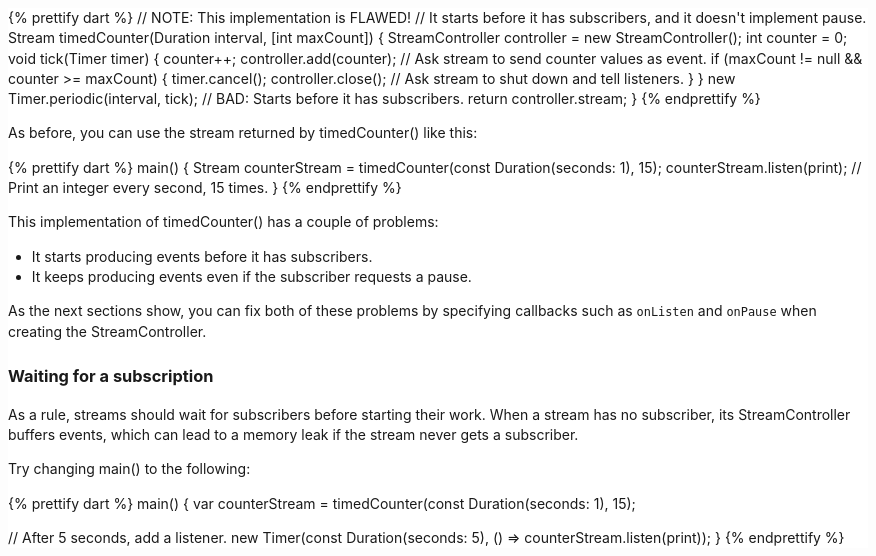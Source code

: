{% prettify dart %}
// NOTE: This implementation is FLAWED!
// It starts before it has subscribers, and it doesn't implement pause.
Stream<int> timedCounter(Duration interval, [int maxCount]) {
  StreamController<int> controller = new StreamController<int>();
  int counter = 0;
  void tick(Timer timer) {
    counter++;
    controller.add(counter); // Ask stream to send counter values as event.
    if (maxCount != null && counter >= maxCount) {
      timer.cancel();
      controller.close();    // Ask stream to shut down and tell listeners.
    }
  }
  new Timer.periodic(interval, tick); // BAD: Starts before it has subscribers.
  return controller.stream;
}
{% endprettify %}

As before, you can use the stream returned by timedCounter() like this:

{% prettify dart %}
main() {
  Stream<int> counterStream = timedCounter(const Duration(seconds: 1), 15);
  counterStream.listen(print);      // Print an integer every second, 15 times.
}
{% endprettify %}

This implementation of timedCounter() has
a couple of problems:

* It starts producing events before it has subscribers.
* It keeps producing events even if the subscriber requests a pause.

As the next sections show,
you can fix both of these problems by specifying
callbacks such as `onListen` and `onPause`
when creating the StreamController.


### Waiting for a subscription

As a rule, streams should wait for subscribers before starting their work.
When a stream has no subscriber,
its StreamController buffers events,
which can lead to a memory leak
if the stream never gets a subscriber.

Try changing main() to the following:

{% prettify dart %}
main() {
  var counterStream = timedCounter(const Duration(seconds: 1), 15);

  // After 5 seconds, add a listener. 
  new Timer(const Duration(seconds: 5), () => counterStream.listen(print));
}
{% endprettify %}
